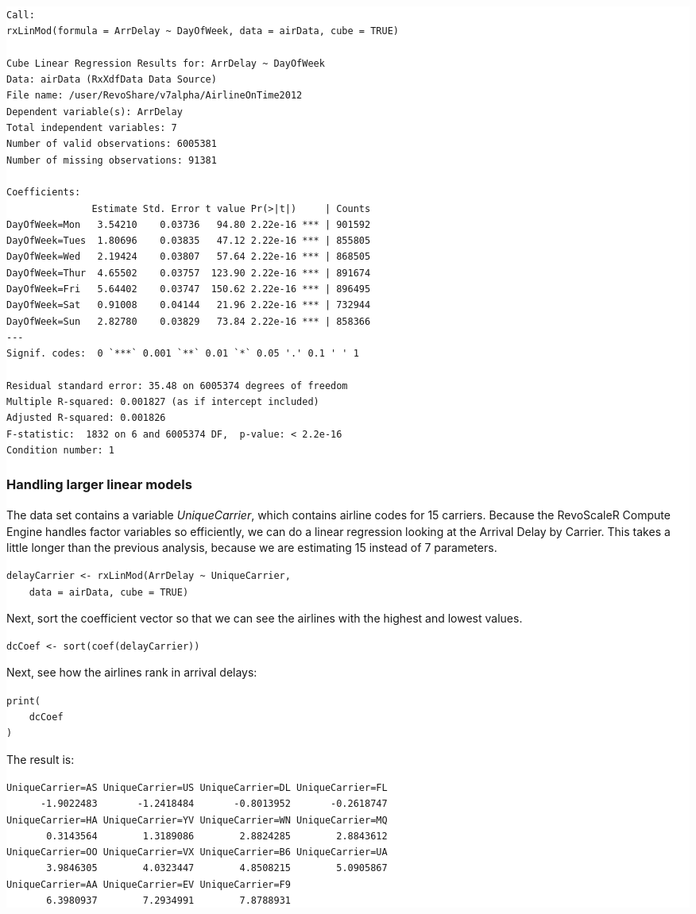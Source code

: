     Call:
    rxLinMod(formula = ArrDelay ~ DayOfWeek, data = airData, cube = TRUE)

    Cube Linear Regression Results for: ArrDelay ~ DayOfWeek
    Data: airData (RxXdfData Data Source)
    File name: /user/RevoShare/v7alpha/AirlineOnTime2012
    Dependent variable(s): ArrDelay
    Total independent variables: 7
    Number of valid observations: 6005381
    Number of missing observations: 91381

    Coefficients:
                   Estimate Std. Error t value Pr(>|t|)     | Counts
    DayOfWeek=Mon   3.54210    0.03736   94.80 2.22e-16 *** | 901592
    DayOfWeek=Tues  1.80696    0.03835   47.12 2.22e-16 *** | 855805
    DayOfWeek=Wed   2.19424    0.03807   57.64 2.22e-16 *** | 868505
    DayOfWeek=Thur  4.65502    0.03757  123.90 2.22e-16 *** | 891674
    DayOfWeek=Fri   5.64402    0.03747  150.62 2.22e-16 *** | 896495
    DayOfWeek=Sat   0.91008    0.04144   21.96 2.22e-16 *** | 732944
    DayOfWeek=Sun   2.82780    0.03829   73.84 2.22e-16 *** | 858366
    ---
    Signif. codes:  0 `***` 0.001 `**` 0.01 `*` 0.05 '.' 0.1 ' ' 1

    Residual standard error: 35.48 on 6005374 degrees of freedom
    Multiple R-squared: 0.001827 (as if intercept included)
    Adjusted R-squared: 0.001826
    F-statistic:  1832 on 6 and 6005374 DF,  p-value: < 2.2e-16
    Condition number: 1

### <a name="handling-larger-linear-models"></a>Handling larger linear models

The data set contains a variable *UniqueCarrier*, which contains airline codes for 15 carriers. Because the RevoScaleR Compute Engine handles factor variables so efficiently, we can do a linear regression looking at the Arrival Delay by Carrier. This takes a little longer than the previous analysis, because we are estimating 15 instead of 7 parameters.

    delayCarrier <- rxLinMod(ArrDelay ~ UniqueCarrier,
        data = airData, cube = TRUE)

Next, sort the coefficient vector so that we can see the airlines with the highest and lowest values.

    dcCoef <- sort(coef(delayCarrier))

Next, see how the airlines rank in arrival delays:

    print(
        dcCoef
    )

The result is:

    UniqueCarrier=AS UniqueCarrier=US UniqueCarrier=DL UniqueCarrier=FL
          -1.9022483       -1.2418484       -0.8013952       -0.2618747
    UniqueCarrier=HA UniqueCarrier=YV UniqueCarrier=WN UniqueCarrier=MQ
           0.3143564        1.3189086        2.8824285        2.8843612
    UniqueCarrier=OO UniqueCarrier=VX UniqueCarrier=B6 UniqueCarrier=UA
           3.9846305        4.0323447        4.8508215        5.0905867
    UniqueCarrier=AA UniqueCarrier=EV UniqueCarrier=F9
           6.3980937        7.2934991        7.8788931
